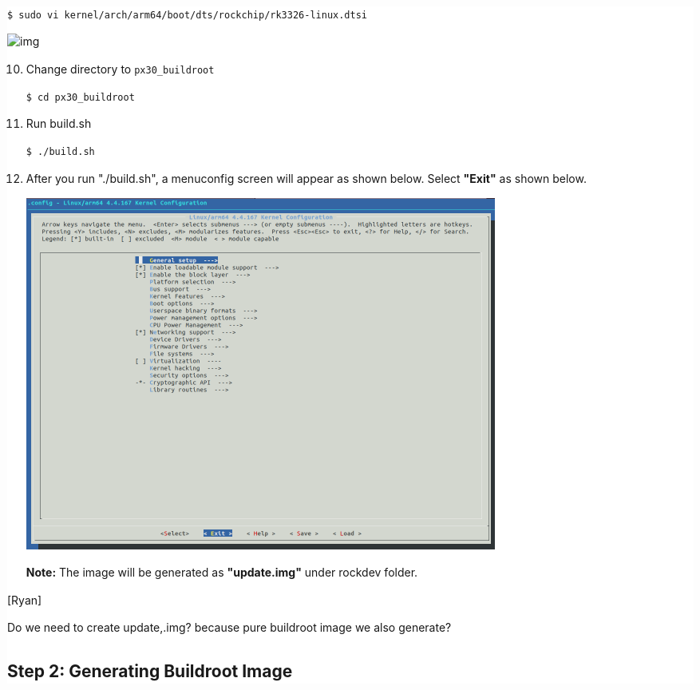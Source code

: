    ```
   $ sudo vi kernel/arch/arm64/boot/dts/rockchip/rk3326-linux.dtsi
   ```
   
   ![img](HowToBuildUbuntu.assets/ubuntu_u-boot.png)

10. Change directory to `px30_buildroot`

       ```
      $ cd px30_buildroot
       ```


11. Run build.sh

       ```
      $ ./build.sh
       ```

12. After you run "./build.sh", a menuconfig screen will appear as shown below. Select **"Exit"** as shown below.

    ![image-20200309102707320](HowToBuildUbuntu.assets/image-20200309102707320.png)

    **Note:** The image will be generated as **"update.img"** under rockdev folder.

[Ryan]

  Do we need to create update,.img? because pure buildroot image we also generate? 



## Step 2: **Generating Buildroot Image**
